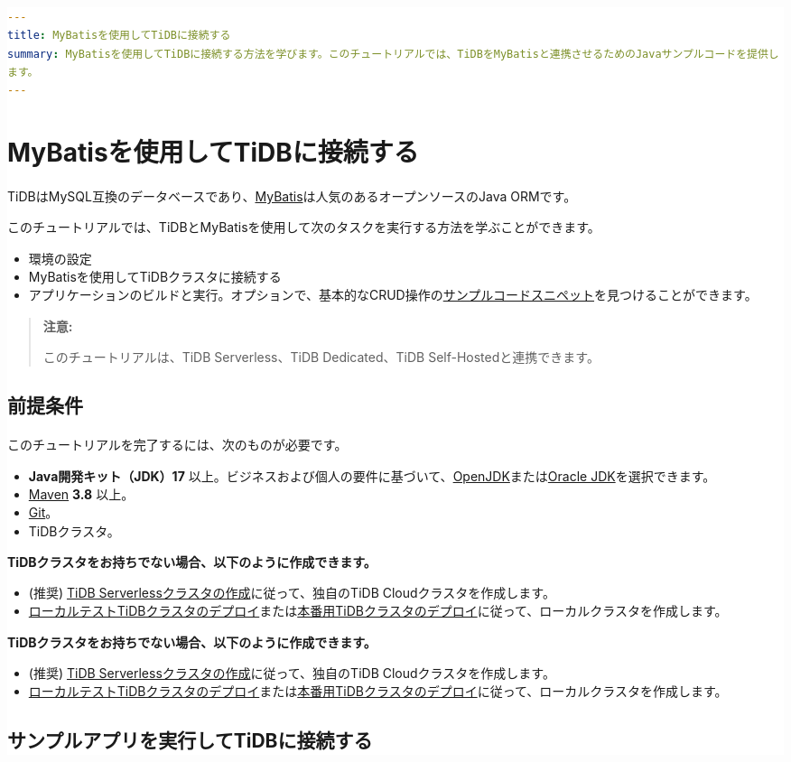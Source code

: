 ```yaml
---
title: MyBatisを使用してTiDBに接続する
summary: MyBatisを使用してTiDBに接続する方法を学びます。このチュートリアルでは、TiDBをMyBatisと連携させるためのJavaサンプルコードを提供します。
---
```


# MyBatisを使用してTiDBに接続する

TiDBはMySQL互換のデータベースであり、[MyBatis](https://mybatis.org/mybatis-3/index.html)は人気のあるオープンソースのJava ORMです。

このチュートリアルでは、TiDBとMyBatisを使用して次のタスクを実行する方法を学ぶことができます。

- 環境の設定
- MyBatisを使用してTiDBクラスタに接続する
- アプリケーションのビルドと実行。オプションで、基本的なCRUD操作の[サンプルコードスニペット](#sample-code-snippets)を見つけることができます。

> **注意:**
>
> このチュートリアルは、TiDB Serverless、TiDB Dedicated、TiDB Self-Hostedと連携できます。

## 前提条件

このチュートリアルを完了するには、次のものが必要です。

- **Java開発キット（JDK）17** 以上。ビジネスおよび個人の要件に基づいて、[OpenJDK](https://openjdk.java.net/)または[Oracle JDK](https://www.oracle.com/java/technologies/downloads/)を選択できます。
- [Maven](https://maven.apache.org/install.html) **3.8** 以上。
- [Git](https://git-scm.com/downloads)。
- TiDBクラスタ。

<CustomContent platform="tidb">

**TiDBクラスタをお持ちでない場合、以下のように作成できます。**

- (推奨) [TiDB Serverlessクラスタの作成](/develop/dev-guide-build-cluster-in-cloud.md)に従って、独自のTiDB Cloudクラスタを作成します。
- [ローカルテストTiDBクラスタのデプロイ](/quick-start-with-tidb.md#deploy-a-local-test-cluster)または[本番用TiDBクラスタのデプロイ](/production-deployment-using-tiup.md)に従って、ローカルクラスタを作成します。

</CustomContent>
<CustomContent platform="tidb-cloud">

**TiDBクラスタをお持ちでない場合、以下のように作成できます。**

- (推奨) [TiDB Serverlessクラスタの作成](/develop/dev-guide-build-cluster-in-cloud.md)に従って、独自のTiDB Cloudクラスタを作成します。
- [ローカルテストTiDBクラスタのデプロイ](https://docs.pingcap.com/tidb/stable/quick-start-with-tidb#deploy-a-local-test-cluster)または[本番用TiDBクラスタのデプロイ](https://docs.pingcap.com/tidb/stable/production-deployment-using-tiup)に従って、ローカルクラスタを作成します。

</CustomContent>

## サンプルアプリを実行してTiDBに接続する
